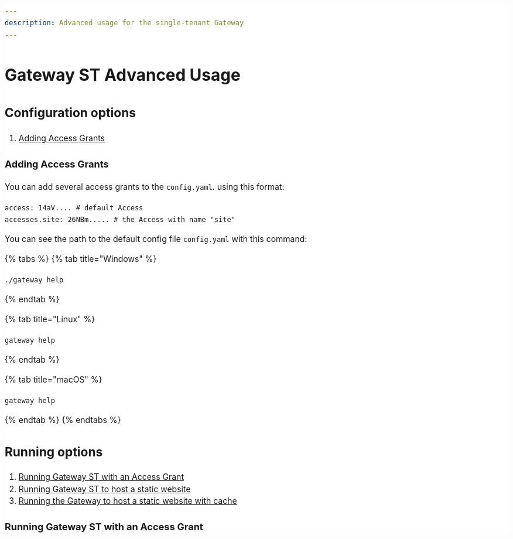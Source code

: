 ```yaml
---
description: Advanced usage for the single-tenant Gateway
---
```


# Gateway ST Advanced Usage

## Configuration options

1. [Adding Access Grants](gateway-st-advanced-usage.md#adding-access-grants)

### Adding Access Grants

You can add several access grants to the `config.yaml`. using this format:

```
access: 14aV.... # default Access
accesses.site: 26NBm..... # the Access with name "site"
```

You can see the path to the default config file `config.yaml` with this command:

{% tabs %}
{% tab title="Windows" %}
```
./gateway help
```
{% endtab %}

{% tab title="Linux" %}
```
gateway help
```
{% endtab %}

{% tab title="macOS" %}
```
gateway help
```
{% endtab %}
{% endtabs %}

## Running options

1. [Running Gateway ST with an Access Grant](gateway-st-advanced-usage.md#running-gateway-st-with-an-access-grant)
2. [Running Gateway ST to host a static website](gateway-st-advanced-usage.md#running-gateway-st-to-host-a-static-website)
3. [Running the Gateway to host a static website with cache](gateway-st-advanced-usage.md#running-gateway-st-to-host-a-static-website-with-cache)

### Running Gateway ST with an Access Grant
